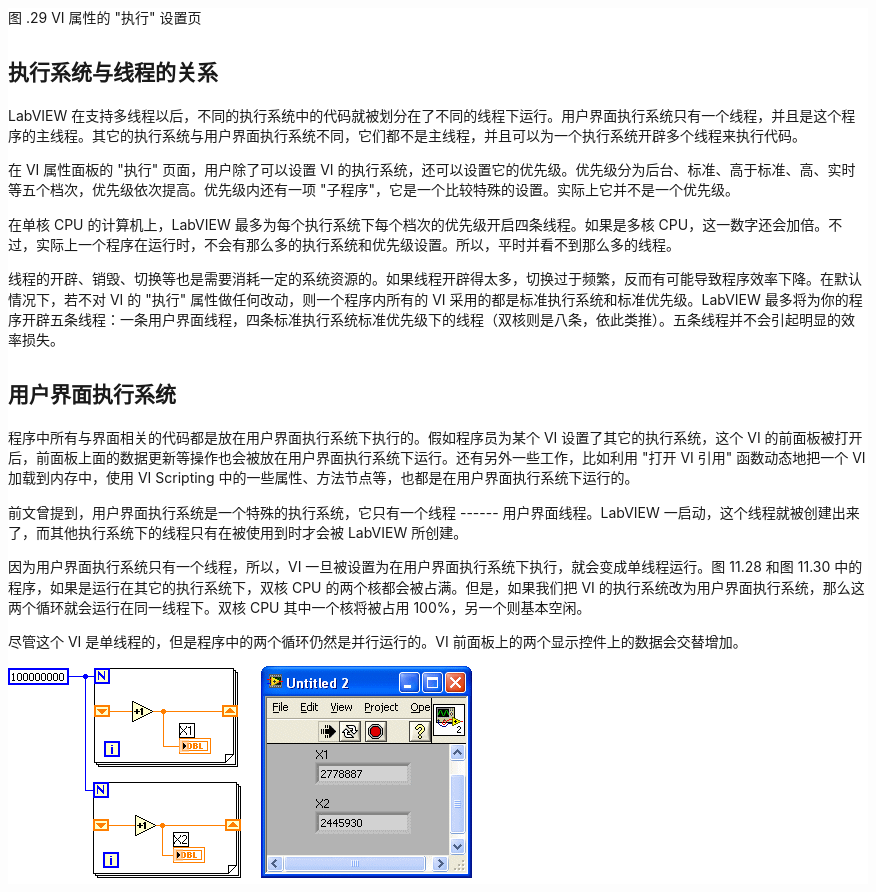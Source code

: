 图 .29 VI 属性的 "执行" 设置页

## 执行系统与线程的关系

LabVIEW 在支持多线程以后，不同的执行系统中的代码就被划分在了不同的线程下运行。用户界面执行系统只有一个线程，并且是这个程序的主线程。其它的执行系统与用户界面执行系统不同，它们都不是主线程，并且可以为一个执行系统开辟多个线程来执行代码。

在 VI 属性面板的 "执行" 页面，用户除了可以设置 VI 的执行系统，还可以设置它的优先级。优先级分为后台、标准、高于标准、高、实时等五个档次，优先级依次提高。优先级内还有一项 "子程序"，它是一个比较特殊的设置。实际上它并不是一个优先级。

在单核 CPU 的计算机上，LabVIEW 最多为每个执行系统下每个档次的优先级开启四条线程。如果是多核 CPU，这一数字还会加倍。不过，实际上一个程序在运行时，不会有那么多的执行系统和优先级设置。所以，平时并看不到那么多的线程。

线程的开辟、销毁、切换等也是需要消耗一定的系统资源的。如果线程开辟得太多，切换过于频繁，反而有可能导致程序效率下降。在默认情况下，若不对 VI 的 "执行" 属性做任何改动，则一个程序内所有的 VI 采用的都是标准执行系统和标准优先级。LabVIEW 最多将为你的程序开辟五条线程：一条用户界面线程，四条标准执行系统标准优先级下的线程（双核则是八条，依此类推）。五条线程并不会引起明显的效率损失。

## 用户界面执行系统

程序中所有与界面相关的代码都是放在用户界面执行系统下执行的。假如程序员为某个 VI 设置了其它的执行系统，这个 VI 的前面板被打开后，前面板上面的数据更新等操作也会被放在用户界面执行系统下运行。还有另外一些工作，比如利用 "打开 VI 引用" 函数动态地把一个 VI 加载到内存中，使用 VI
Scripting 中的一些属性、方法节点等，也都是在用户界面执行系统下运行的。

前文曾提到，用户界面执行系统是一个特殊的执行系统，它只有一个线程 ------ 用户界面线程。LabVIEW 一启动，这个线程就被创建出来了，而其他执行系统下的线程只有在被使用到时才会被 LabVIEW 所创建。

因为用户界面执行系统只有一个线程，所以，VI 一旦被设置为在用户界面执行系统下执行，就会变成单线程运行。图
11.28 和图
11.30 中的程序，如果是运行在其它的执行系统下，双核 CPU 的两个核都会被占满。但是，如果我们把 VI 的执行系统改为用户界面执行系统，那么这两个循环就会运行在同一线程下。双核 CPU 其中一个核将被占用 100%，另一个则基本空闲。

尽管这个 VI 是单线程的，但是程序中的两个循环仍然是并行运行的。VI 前面板上的两个显示控件上的数据会交替增加。

![](images/image701.png)    
![](images/image702.png)
